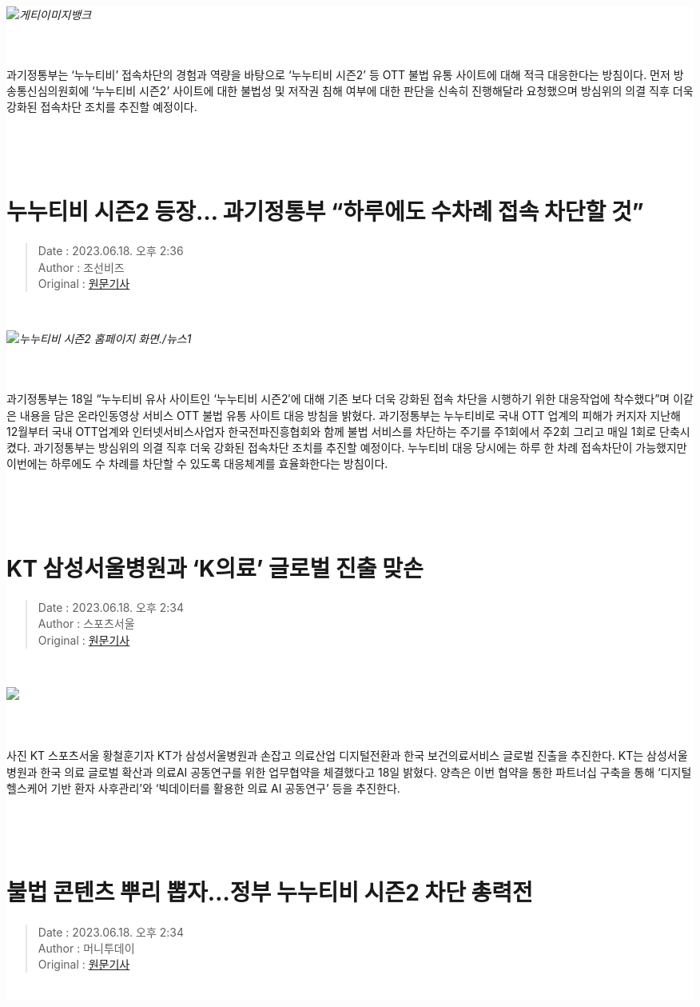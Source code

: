 <img src="https://imgnews.pstatic.net/image/030/2023/06/18/0003108886_001_20230618143801093.jpg?type=w647" id="img1"></img><em class="img_desc">게티이미지뱅크</em>  
<br/><br/>  
  
과기정통부는 ‘누누티비’ 접속차단의 경험과 역량을 바탕으로 ‘누누티비 시즌2’ 등 OTT 불법 유통 사이트에 대해 적극 대응한다는 방침이다.
먼저 방송통신심의원회에 ‘누누티비 시즌2’ 사이트에 대한 불법성 및 저작권 침해 여부에 대한 판단을 신속히 진행해달라 요청했으며 방심위의 의결 직후 더욱 강화된 접속차단 조치를 추진할 예정이다.  
<br/><br/><br/>  

  
# 누누티비 시즌2 등장… 과기정통부 “하루에도 수차례 접속 차단할 것”  
  
> Date : 2023.06.18. 오후 2:36  
> Author : 조선비즈  
> Original : [원문기사](https://n.news.naver.com/mnews/article/366/0000910075?sid=105)  
<br/>  
  
<img src="https://imgnews.pstatic.net/image/366/2023/06/18/0000910075_001_20230618143601384.jpg?type=w647" id="img1"></img><em class="img_desc">누누티비 시즌2 홈페이지 화면./뉴스1</em>  
<br/><br/>  
  
과기정통부는 18일 “누누티비 유사 사이트인 ‘누누티비 시즌2′에 대해 기존 보다 더욱 강화된 접속 차단을 시행하기 위한 대응작업에 착수했다”며 이같은 내용을 담은 온라인동영상 서비스 OTT 불법 유통 사이트 대응 방침을 밝혔다.
과기정통부는 누누티비로 국내 OTT 업계의 피해가 커지자 지난해 12월부터 국내 OTT업계와 인터넷서비스사업자 한국전파진흥협회와 함께 불법 서비스를 차단하는 주기를 주1회에서 주2회 그리고 매일 1회로 단축시켰다.
과기정통부는 방심위의 의결 직후 더욱 강화된 접속차단 조치를 추진할 예정이다.
누누티비 대응 당시에는 하루 한 차례 접속차단이 가능했지만 이번에는 하루에도 수 차례를 차단할 수 있도록 대응체계를 효율화한다는 방침이다.  
<br/><br/><br/>  

  
# KT 삼성서울병원과 ‘K의료’ 글로벌 진출 맞손  
  
> Date : 2023.06.18. 오후 2:34  
> Author : 스포츠서울  
> Original : [원문기사](https://n.news.naver.com/mnews/article/468/0000953112?sid=105)  
<br/>  
  
<img src="https://imgnews.pstatic.net/image/468/2023/06/18/0000953112_001_20230618143403949.jpg?type=w647" id="img1"></img>  
<br/><br/>  
  
사진 KT 스포츠서울 황철훈기자 KT가 삼성서울병원과 손잡고 의료산업 디지털전환과 한국 보건의료서비스 글로벌 진출을 추진한다.
KT는 삼성서울병원과 한국 의료 글로벌 확산과 의료AI 공동연구를 위한 업무협약을 체결했다고 18일 밝혔다.
양측은 이번 협약을 통한 파트너십 구축을 통해 ‘디지털 헬스케어 기반 환자 사후관리’와 ‘빅데이터를 활용한 의료 AI 공동연구’ 등을 추진한다.  
<br/><br/><br/>  

  
# 불법 콘텐츠 뿌리 뽑자…정부 누누티비 시즌2 차단 총력전  
  
> Date : 2023.06.18. 오후 2:34  
> Author : 머니투데이  
> Original : [원문기사](https://n.news.naver.com/mnews/article/008/0004900658?sid=105)  
<br/>  
  
